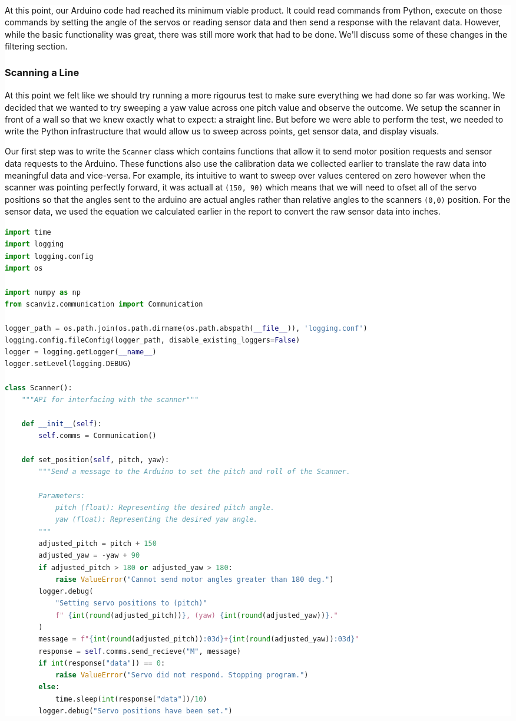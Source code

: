 At this point, our Arduino code had reached its minimum viable product. It could read commands from Python, execute on those commands by setting the angle of the servos or reading sensor data and then send a response with the relavant data. However, while the basic functionality was great, there was still more work that had to be done. We'll discuss some of these changes in the filtering section.

### Scanning a Line
At this point we felt like we should try running a more rigourus test to make sure everything we had done so far was working. We decided that we wanted to try sweeping a yaw value across one pitch value and observe the outcome. We setup the scanner in front of a wall so that we knew exactly what to expect: a straight line. But before we were able to perform the test, we needed to write the Python infrastructure that would allow us to sweep across points, get sensor data, and display visuals.

Our first step was to write the `Scanner` class which contains functions that allow it to send motor position requests and sensor data requests to the Arduino. These functions also use the calibration data we collected earlier to translate the raw data into meaningful data and vice-versa. For example, its intuitive to want to sweep over values centered on zero however when the scanner was pointing perfectly forward, it was actuall at `(150, 90)` which means that we will need to ofset all of the servo positions so that the angles sent to the arduino are actual angles rather than relative angles to the scanners `(0,0)` position. For the sensor data, we used the equation we calculated earlier in the report to convert the raw sensor data into inches.

```python
import time
import logging
import logging.config
import os

import numpy as np
from scanviz.communication import Communication

logger_path = os.path.join(os.path.dirname(os.path.abspath(__file__)), 'logging.conf')
logging.config.fileConfig(logger_path, disable_existing_loggers=False)
logger = logging.getLogger(__name__)
logger.setLevel(logging.DEBUG)

class Scanner():
    """API for interfacing with the scanner"""

    def __init__(self):
        self.comms = Communication()

    def set_position(self, pitch, yaw):
        """Send a message to the Arduino to set the pitch and roll of the Scanner.

        Parameters:
            pitch (float): Representing the desired pitch angle.
            yaw (float): Representing the desired yaw angle.
        """
        adjusted_pitch = pitch + 150
        adjusted_yaw = -yaw + 90
        if adjusted_pitch > 180 or adjusted_yaw > 180:
            raise ValueError("Cannot send motor angles greater than 180 deg.")
        logger.debug(
            "Setting servo positions to (pitch)"
            f" {int(round(adjusted_pitch))}, (yaw) {int(round(adjusted_yaw))}."
        )
        message = f"{int(round(adjusted_pitch)):03d}+{int(round(adjusted_yaw)):03d}"
        response = self.comms.send_recieve("M", message)
        if int(response["data"]) == 0:
            raise ValueError("Servo did not respond. Stopping program.")
        else:
            time.sleep(int(response["data"])/10)
        logger.debug("Servo positions have been set.")

```